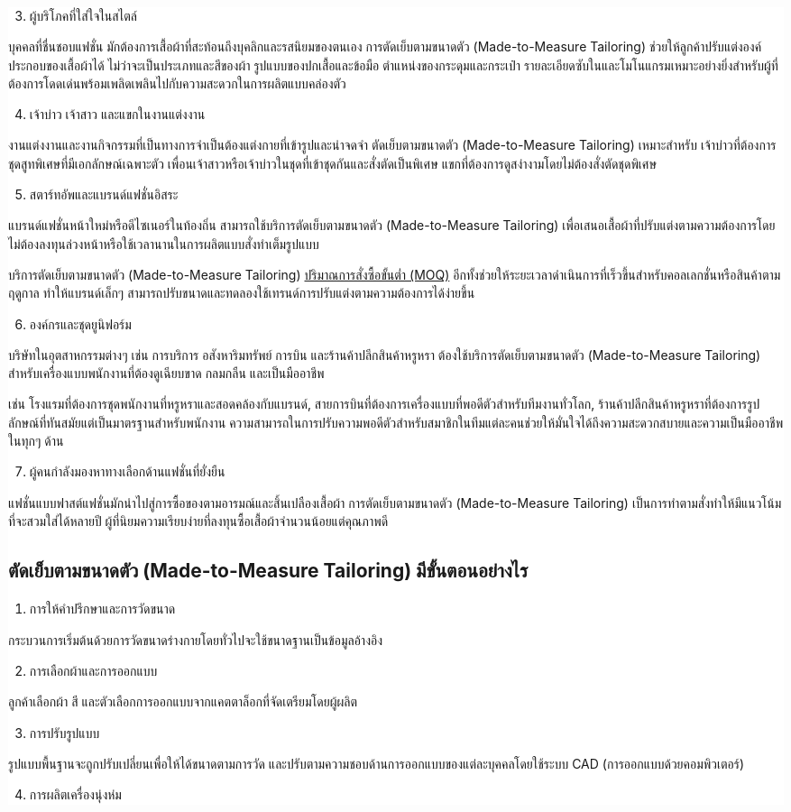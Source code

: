 3. ผู้บริโภคที่ใส่ใจในสไตล์

บุคคลที่ชื่นชอบแฟชั่น มักต้องการเสื้อผ้าที่สะท้อนถึงบุคลิกและรสนิยมของตนเอง การตัดเย็บตามขนาดตัว (Made-to-Measure Tailoring) ช่วยให้ลูกค้าปรับแต่งองค์ประกอบของเสื้อผ้าได้ ไม่ว่าจะเป็นประเภทและสีของผ้า รูปแบบของปกเสื้อและข้อมือ ตำแหน่งของกระดุมและกระเป๋า รายละเอียดซับในและโมโนแกรมเหมาะอย่างยิ่งสำหรับผู้ที่ต้องการโดดเด่นพร้อมเพลิดเพลินไปกับความสะดวกในการผลิตแบบคล่องตัว

4. เจ้าบ่าว เจ้าสาว และแขกในงานแต่งงาน

งานแต่งงานและงานกิจกรรมที่เป็นทางการจำเป็นต้องแต่งกายที่เข้ารูปและน่าจดจำ ตัดเย็บตามขนาดตัว (Made-to-Measure Tailoring) เหมาะสำหรับ เจ้าบ่าวที่ต้องการชุดสูทพิเศษที่มีเอกลักษณ์เฉพาะตัว เพื่อนเจ้าสาวหรือเจ้าบ่าวในชุดที่เข้าชุดกันและสั่งตัดเป็นพิเศษ แขกที่ต้องการดูสง่างามโดยไม่ต้องสั่งตัดชุดพิเศษ 

5. สตาร์ทอัพและแบรนด์แฟชั่นอิสระ

แบรนด์แฟชั่นหน้าใหม่หรือดีไซเนอร์ในท้องถิ่น สามารถใช้บริการตัดเย็บตามขนาดตัว (Made-to-Measure Tailoring) เพื่อเสนอเสื้อผ้าที่ปรับแต่งตามความต้องการโดยไม่ต้องลงทุนล่วงหน้าหรือใช้เวลานานในการผลิตแบบสั่งทำเต็มรูปแบบ

บริการตัดเย็บตามขนาดตัว (Made-to-Measure Tailoring) [ปริมาณการสั่งซื้อขั้นต่ำ (MOQ)](https://www.logos3pl.com/th/glossary/minimum-order-quantity/) อีกทั้งช่วยให้ระยะเวลาดำเนินการที่เร็วขึ้นสำหรับคอลเลกชั่นหรือสินค้าตามฤดูกาล ทำให้แบรนด์เล็กๆ สามารถปรับขนาดและทดลองใช้เทรนด์การปรับแต่งตามความต้องการได้ง่ายขึ้น

6. องค์กรและชุดยูนิฟอร์ม

บริษัทในอุตสาหกรรมต่างๆ เช่น การบริการ อสังหาริมทรัพย์ การบิน และร้านค้าปลีกสินค้าหรูหรา ต้องใช้บริการตัดเย็บตามขนาดตัว (Made-to-Measure Tailoring) สำหรับเครื่องแบบพนักงานที่ต้องดูเฉียบขาด กลมกลืน และเป็นมืออาชีพ

เช่น โรงแรมที่ต้องการชุดพนักงานที่หรูหราและสอดคล้องกับแบรนด์, สายการบินที่ต้องการเครื่องแบบที่พอดีตัวสำหรับทีมงานทั่วโลก, ร้านค้าปลีกสินค้าหรูหราที่ต้องการรูปลักษณ์ที่ทันสมัยแต่เป็นมาตรฐานสำหรับพนักงาน ความสามารถในการปรับความพอดีตัวสำหรับสมาชิกในทีมแต่ละคนช่วยให้มั่นใจได้ถึงความสะดวกสบายและความเป็นมืออาชีพในทุกๆ ด้าน

7. ผู้คนกำลังมองหาทางเลือกด้านแฟชั่นที่ยั่งยืน

แฟชั่นแบบฟาสต์แฟชั่นมักนำไปสู่การซื้อของตามอารมณ์และสิ้นเปลืองเสื้อผ้า การตัดเย็บตามขนาดตัว (Made-to-Measure Tailoring) เป็นการทำตามสั่งทำให้มีแนวโน้มที่จะสวมใส่ได้หลายปี ผู้ที่นิยมความเรียบง่ายที่ลงทุนซื้อเสื้อผ้าจำนวนน้อยแต่คุณภาพดี 

## ตัดเย็บตามขนาดตัว (Made-to-Measure Tailoring) มีขั้นตอนอย่างไร

1. การให้คำปรึกษาและการวัดขนาด

กระบวนการเริ่มต้นด้วยการวัดขนาดร่างกายโดยทั่วไปจะใช้ขนาดฐานเป็นข้อมูลอ้างอิง

2. การเลือกผ้าและการออกแบบ

ลูกค้าเลือกผ้า สี และตัวเลือกการออกแบบจากแคตตาล็อกที่จัดเตรียมโดยผู้ผลิต

3. การปรับรูปแบบ

รูปแบบพื้นฐานจะถูกปรับเปลี่ยนเพื่อให้ได้ขนาดตามการวัด และปรับตามความชอบด้านการออกแบบของแต่ละบุคคลโดยใช้ระบบ CAD (การออกแบบด้วยคอมพิวเตอร์)

4. การผลิตเครื่องนุ่งห่ม
